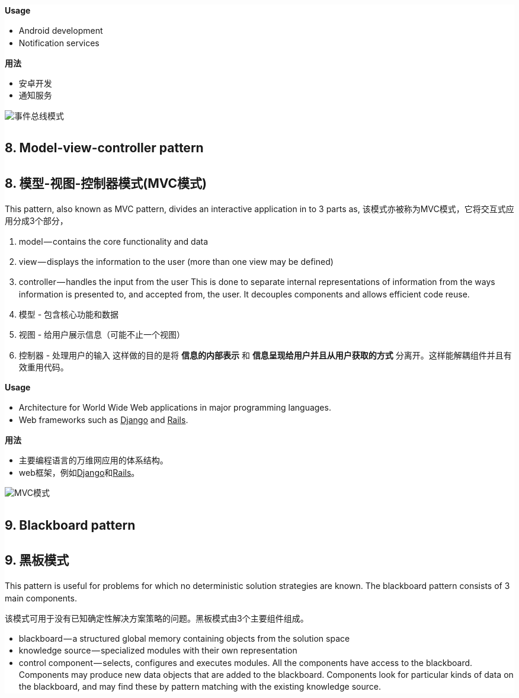 **Usage**
- Android development
- Notification services

**用法**
- 安卓开发
- 通知服务

![事件总线模式](https://cdn-images-1.medium.com/max/800/1*DOZ4nVR9zkJm-EnXT3KOGQ.png)

## 8. Model-view-controller pattern
## 8. 模型-视图-控制器模式(MVC模式)

This pattern, also known as MVC pattern, divides an interactive application in to 3 parts as,
该模式亦被称为MVC模式，它将交互式应用分成3个部分，

1. model — contains the core functionality and data
2. view — displays the information to the user (more than one view may be defined)
3. controller — handles the input from the user
This is done to separate internal representations of information from the ways information is presented to, and accepted from, the user. It decouples components and allows efficient code reuse.

1. 模型 - 包含核心功能和数据
2. 视图 - 给用户展示信息（可能不止一个视图）
3. 控制器 - 处理用户的输入
这样做的目的是将 **信息的内部表示** 和 **信息呈现给用户并且从用户获取的方式** 分离开。这样能解耦组件并且有效重用代码。

**Usage**
- Architecture for World Wide Web applications in major programming languages.
- Web frameworks such as [Django](https://en.wikipedia.org/wiki/Django_%28web_framework%29) and [Rails](https://en.wikipedia.org/wiki/Ruby_on_Rails).

**用法**
- 主要编程语言的万维网应用的体系结构。
- web框架，例如[Django](https://en.wikipedia.org/wiki/Django_%28web_framework%29)和[Rails](https://en.wikipedia.org/wiki/Ruby_on_Rails)。

![MVC模式](https://cdn-images-1.medium.com/max/800/1*OP0CS6O5Sb66jpc-H-IuRQ.png)

## 9. Blackboard pattern
## 9. 黑板模式

This pattern is useful for problems for which no deterministic solution strategies are known. The blackboard pattern consists of 3 main components.

该模式可用于没有已知确定性解决方案策略的问题。黑板模式由3个主要组件组成。

- blackboard — a structured global memory containing objects from the solution space
- knowledge source — specialized modules with their own representation
- control component — selects, configures and executes modules.
All the components have access to the blackboard. Components may produce new data objects that are added to the blackboard. Components look for particular kinds of data on the blackboard, and may find these by pattern matching with the existing knowledge source.
